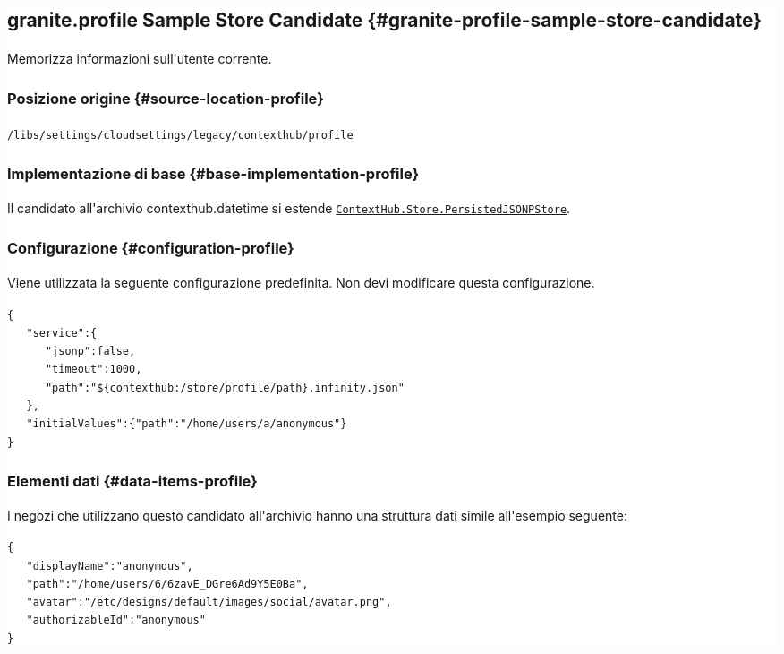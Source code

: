 ## granite.profile Sample Store Candidate {#granite-profile-sample-store-candidate}

Memorizza informazioni sull&#39;utente corrente.

### Posizione origine {#source-location-profile}

`/libs/settings/cloudsettings/legacy/contexthub/profile`

### Implementazione di base {#base-implementation-profile}

Il candidato all&#39;archivio contexthub.datetime si estende [`ContextHub.Store.PersistedJSONPStore`](/help/sites-developing/contexthub-api.md#contexthub-store-persistedjsonpstore).

### Configurazione {#configuration-profile}

Viene utilizzata la seguente configurazione predefinita. Non devi modificare questa configurazione.

```xml
{
   "service":{
      "jsonp":false,
      "timeout":1000,
      "path":"${contexthub:/store/profile/path}.infinity.json"
   },
   "initialValues":{"path":"/home/users/a/anonymous"}
}
```

### Elementi dati {#data-items-profile}

I negozi che utilizzano questo candidato all&#39;archivio hanno una struttura dati simile all&#39;esempio seguente:

```xml
{
   "displayName":"anonymous",
   "path":"/home/users/6/6zavE_DGre6Ad9Y5E0Ba",
   "avatar":"/etc/designs/default/images/social/avatar.png",
   "authorizableId":"anonymous"
}
```
